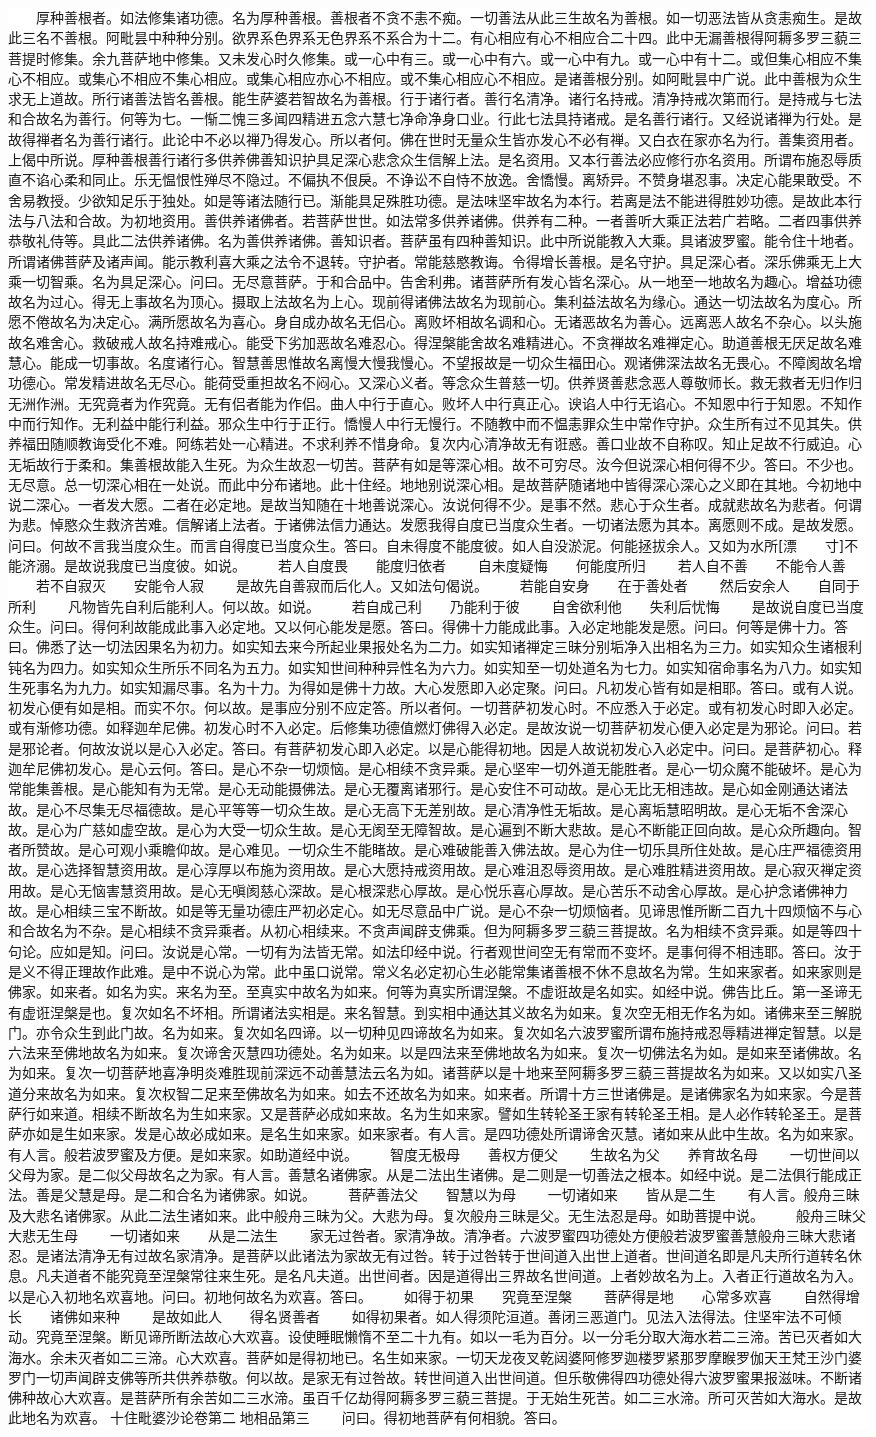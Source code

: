 　　厚种善根者。如法修集诸功德。名为厚种善根。善根者不贪不恚不痴。一切善法从此三生故名为善根。如一切恶法皆从贪恚痴生。是故此三名不善根。阿毗昙中种种分别。欲界系色界系无色界系不系合为十二。有心相应有心不相应合二十四。此中无漏善根得阿耨多罗三藐三菩提时修集。余九菩萨地中修集。又未发心时久修集。或一心中有三。或一心中有六。或一心中有九。或一心中有十二。或但集心相应不集心不相应。或集心不相应不集心相应。或集心相应亦心不相应。或不集心相应心不相应。是诸善根分别。如阿毗昙中广说。此中善根为众生求无上道故。所行诸善法皆名善根。能生萨婆若智故名为善根。行于诸行者。善行名清净。诸行名持戒。清净持戒次第而行。是持戒与七法和合故名为善行。何等为七。一惭二愧三多闻四精进五念六慧七净命净身口业。行此七法具持诸戒。是名善行诸行。又经说诸禅为行处。是故得禅者名为善行诸行。此论中不必以禅乃得发心。所以者何。佛在世时无量众生皆亦发心不必有禅。又白衣在家亦名为行。善集资用者。上偈中所说。厚种善根善行诸行多供养佛善知识护具足深心悲念众生信解上法。是名资用。又本行善法必应修行亦名资用。所谓布施忍辱质直不谄心柔和同止。乐无愠恨性殚尽不隐过。不偏执不佷戾。不诤讼不自恃不放逸。舍憍慢。离矫异。不赞身堪忍事。决定心能果敢受。不舍易教授。少欲知足乐于独处。如是等诸法随行已。渐能具足殊胜功德。是法味坚牢故名为本行。若离是法不能进得胜妙功德。是故此本行法与八法和合故。为初地资用。善供养诸佛者。若菩萨世世。如法常多供养诸佛。供养有二种。一者善听大乘正法若广若略。二者四事供养恭敬礼侍等。具此二法供养诸佛。名为善供养诸佛。善知识者。菩萨虽有四种善知识。此中所说能教入大乘。具诸波罗蜜。能令住十地者。所谓诸佛菩萨及诸声闻。能示教利喜大乘之法令不退转。守护者。常能慈愍教诲。令得增长善根。是名守护。具足深心者。深乐佛乘无上大乘一切智乘。名为具足深心。问曰。无尽意菩萨。于和合品中。告舍利弗。诸菩萨所有发心皆名深心。从一地至一地故名为趣心。增益功德故名为过心。得无上事故名为顶心。摄取上法故名为上心。现前得诸佛法故名为现前心。集利益法故名为缘心。通达一切法故名为度心。所愿不倦故名为决定心。满所愿故名为喜心。身自成办故名无侣心。离败坏相故名调和心。无诸恶故名为善心。远离恶人故名不杂心。以头施故名难舍心。救破戒人故名持难戒心。能受下劣加恶故名难忍心。得涅槃能舍故名难精进心。不贪禅故名难禅定心。助道善根无厌足故名难慧心。能成一切事故。名度诸行心。智慧善思惟故名离慢大慢我慢心。不望报故是一切众生福田心。观诸佛深法故名无畏心。不障阂故名增功德心。常发精进故名无尽心。能荷受重担故名不闷心。又深心义者。等念众生普慈一切。供养贤善悲念恶人尊敬师长。救无救者无归作归无洲作洲。无究竟者为作究竟。无有侣者能为作侣。曲人中行于直心。败坏人中行真正心。谀谄人中行无谄心。不知恩中行于知恩。不知作中而行知作。无利益中能行利益。邪众生中行于正行。憍慢人中行无慢行。不随教中而不愠恚罪众生中常作守护。众生所有过不见其失。供养福田随顺教诲受化不难。阿练若处一心精进。不求利养不惜身命。复次内心清净故无有诳惑。善口业故不自称叹。知止足故不行威迫。心无垢故行于柔和。集善根故能入生死。为众生故忍一切苦。菩萨有如是等深心相。故不可穷尽。汝今但说深心相何得不少。答曰。不少也。无尽意。总一切深心相在一处说。而此中分布诸地。此十住经。地地别说深心相。是故菩萨随诸地中皆得深心深心之义即在其地。今初地中说二深心。一者发大愿。二者在必定地。是故当知随在十地善说深心。汝说何得不少。是事不然。悲心于众生者。成就悲故名为悲者。何谓为悲。悼愍众生救济苦难。信解诸上法者。于诸佛法信力通达。发愿我得自度已当度众生者。一切诸法愿为其本。离愿则不成。是故发愿。问曰。何故不言我当度众生。而言自得度已当度众生。答曰。自未得度不能度彼。如人自没淤泥。何能拯拔余人。又如为水所[漂　　寸]不能济溺。是故说我度已当度彼。如说。
　　若人自度畏　　能度归依者
　　自未度疑悔　　何能度所归
　　若人自不善　　不能令人善
　　若不自寂灭　　安能令人寂
　　是故先自善寂而后化人。又如法句偈说。
　　若能自安身　　在于善处者
　　然后安余人　　自同于所利
　　凡物皆先自利后能利人。何以故。如说。
　　若自成己利　　乃能利于彼
　　自舍欲利他　　失利后忧悔
　　是故说自度已当度众生。问曰。得何利故能成此事入必定地。又以何心能发是愿。答曰。得佛十力能成此事。入必定地能发是愿。问曰。何等是佛十力。答曰。佛悉了达一切法因果名为初力。如实知去来今所起业果报处名为二力。如实知诸禅定三昧分别垢净入出相名为三力。如实知众生诸根利钝名为四力。如实知众生所乐不同名为五力。如实知世间种种异性名为六力。如实知至一切处道名为七力。如实知宿命事名为八力。如实知生死事名为九力。如实知漏尽事。名为十力。为得如是佛十力故。大心发愿即入必定聚。问曰。凡初发心皆有如是相耶。答曰。或有人说。初发心便有如是相。而实不尔。何以故。是事应分别不应定答。所以者何。一切菩萨初发心时。不应悉入于必定。或有初发心时即入必定。或有渐修功德。如释迦牟尼佛。初发心时不入必定。后修集功德值燃灯佛得入必定。是故汝说一切菩萨初发心便入必定是为邪论。问曰。若是邪论者。何故汝说以是心入必定。答曰。有菩萨初发心即入必定。以是心能得初地。因是人故说初发心入必定中。问曰。是菩萨初心。释迦牟尼佛初发心。是心云何。答曰。是心不杂一切烦恼。是心相续不贪异乘。是心坚牢一切外道无能胜者。是心一切众魔不能破坏。是心为常能集善根。是心能知有为无常。是心无动能摄佛法。是心无覆离诸邪行。是心安住不可动故。是心无比无相违故。是心如金刚通达诸法故。是心不尽集无尽福德故。是心平等等一切众生故。是心无高下无差别故。是心清净性无垢故。是心离垢慧昭明故。是心无垢不舍深心故。是心为广慈如虚空故。是心为大受一切众生故。是心无阂至无障智故。是心遍到不断大悲故。是心不断能正回向故。是心众所趣向。智者所赞故。是心可观小乘瞻仰故。是心难见。一切众生不能睹故。是心难破能善入佛法故。是心为住一切乐具所住处故。是心庄严福德资用故。是心选择智慧资用故。是心淳厚以布施为资用故。是心大愿持戒资用故。是心难沮忍辱资用故。是心难胜精进资用故。是心寂灭禅定资用故。是心无恼害慧资用故。是心无嗔阂慈心深故。是心根深悲心厚故。是心悦乐喜心厚故。是心苦乐不动舍心厚故。是心护念诸佛神力故。是心相续三宝不断故。如是等无量功德庄严初必定心。如无尽意品中广说。是心不杂一切烦恼者。见谛思惟所断二百九十四烦恼不与心和合故名为不杂。是心相续不贪异乘者。从初心相续来。不贪声闻辟支佛乘。但为阿耨多罗三藐三菩提故。名为相续不贪异乘。如是等四十句论。应如是知。问曰。汝说是心常。一切有为法皆无常。如法印经中说。行者观世间空无有常而不变坏。是事何得不相违耶。答曰。汝于是义不得正理故作此难。是中不说心为常。此中虽口说常。常义名必定初心生必能常集诸善根不休不息故名为常。生如来家者。如来家则是佛家。如来者。如名为实。来名为至。至真实中故名为如来。何等为真实所谓涅槃。不虚诳故是名如实。如经中说。佛告比丘。第一圣谛无有虚诳涅槃是也。复次如名不坏相。所谓诸法实相是。来名智慧。到实相中通达其义故名为如来。复次空无相无作名为如。诸佛来至三解脱门。亦令众生到此门故。名为如来。复次如名四谛。以一切种见四谛故名为如来。复次如名六波罗蜜所谓布施持戒忍辱精进禅定智慧。以是六法来至佛地故名为如来。复次谛舍灭慧四功德处。名为如来。以是四法来至佛地故名为如来。复次一切佛法名为如。是如来至诸佛故。名为如来。复次一切菩萨地喜净明炎难胜现前深远不动善慧法云名为如。诸菩萨以是十地来至阿耨多罗三藐三菩提故名为如来。又以如实八圣道分来故名为如来。复次权智二足来至佛故名为如来。如去不还故名为如来。如来者。所谓十方三世诸佛是。是诸佛家名为如来家。今是菩萨行如来道。相续不断故名为生如来家。又是菩萨必成如来故。名为生如来家。譬如生转轮圣王家有转轮圣王相。是人必作转轮圣王。是菩萨亦如是生如来家。发是心故必成如来。是名生如来家。如来家者。有人言。是四功德处所谓谛舍灭慧。诸如来从此中生故。名为如来家。有人言。般若波罗蜜及方便。是如来家。如助道经中说。
　　智度无极母　　善权方便父
　　生故名为父　　养育故名母
　　一切世间以父母为家。是二似父母故名之为家。有人言。善慧名诸佛家。从是二法出生诸佛。是二则是一切善法之根本。如经中说。是二法俱行能成正法。善是父慧是母。是二和合名为诸佛家。如说。
　　菩萨善法父　　智慧以为母
　　一切诸如来　　皆从是二生
　　有人言。般舟三昧及大悲名诸佛家。从此二法生诸如来。此中般舟三昧为父。大悲为母。复次般舟三昧是父。无生法忍是母。如助菩提中说。
　　般舟三昧父　　大悲无生母
　　一切诸如来　　从是二法生
　　家无过咎者。家清净故。清净者。六波罗蜜四功德处方便般若波罗蜜善慧般舟三昧大悲诸忍。是诸法清净无有过故名家清净。是菩萨以此诸法为家故无有过咎。转于过咎转于世间道入出世上道者。世间道名即是凡夫所行道转名休息。凡夫道者不能究竟至涅槃常往来生死。是名凡夫道。出世间者。因是道得出三界故名世间道。上者妙故名为上。入者正行道故名为入。以是心入初地名欢喜地。问曰。初地何故名为欢喜。答曰。
　　如得于初果　　究竟至涅槃
　　菩萨得是地　　心常多欢喜
　　自然得增长　　诸佛如来种
　　是故如此人　　得名贤善者
　　如得初果者。如人得须陀洹道。善闭三恶道门。见法入法得法。住坚牢法不可倾动。究竟至涅槃。断见谛所断法故心大欢喜。设使睡眠懒惰不至二十九有。如以一毛为百分。以一分毛分取大海水若二三渧。苦已灭者如大海水。余未灭者如二三渧。心大欢喜。菩萨如是得初地已。名生如来家。一切天龙夜叉乾闼婆阿修罗迦楼罗紧那罗摩睺罗伽天王梵王沙门婆罗门一切声闻辟支佛等所共供养恭敬。何以故。是家无有过咎故。转世间道入出世间道。但乐敬佛得四功德处得六波罗蜜果报滋味。不断诸佛种故心大欢喜。是菩萨所有余苦如二三水渧。虽百千亿劫得阿耨多罗三藐三菩提。于无始生死苦。如二三水渧。所可灭苦如大海水。是故此地名为欢喜。
十住毗婆沙论卷第二
地相品第三
　　问曰。得初地菩萨有何相貌。答曰。
